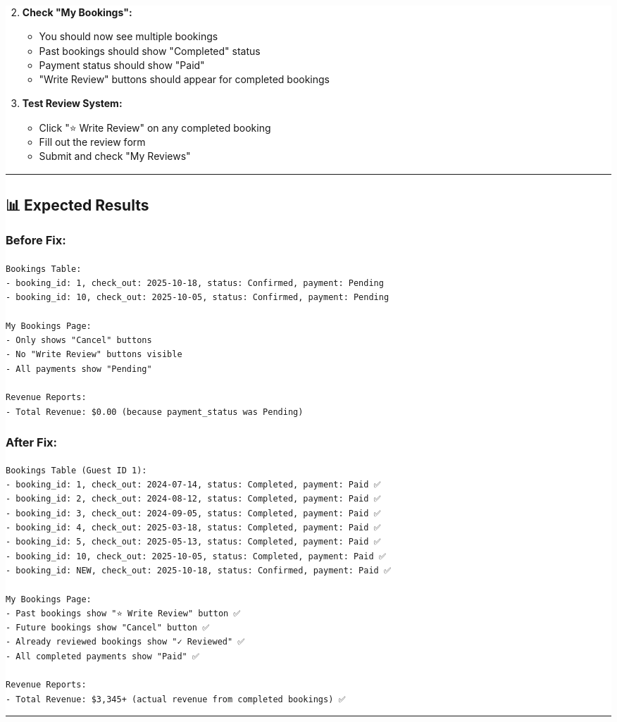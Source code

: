 2. **Check "My Bookings":**
   - You should now see multiple bookings
   - Past bookings should show "Completed" status
   - Payment status should show "Paid"
   - "Write Review" buttons should appear for completed bookings

3. **Test Review System:**
   - Click "⭐ Write Review" on any completed booking
   - Fill out the review form
   - Submit and check "My Reviews"

---

## 📊 Expected Results

### Before Fix:
```
Bookings Table:
- booking_id: 1, check_out: 2025-10-18, status: Confirmed, payment: Pending
- booking_id: 10, check_out: 2025-10-05, status: Confirmed, payment: Pending

My Bookings Page:
- Only shows "Cancel" buttons
- No "Write Review" buttons visible
- All payments show "Pending"

Revenue Reports:
- Total Revenue: $0.00 (because payment_status was Pending)
```

### After Fix:
```
Bookings Table (Guest ID 1):
- booking_id: 1, check_out: 2024-07-14, status: Completed, payment: Paid ✅
- booking_id: 2, check_out: 2024-08-12, status: Completed, payment: Paid ✅
- booking_id: 3, check_out: 2024-09-05, status: Completed, payment: Paid ✅
- booking_id: 4, check_out: 2025-03-18, status: Completed, payment: Paid ✅
- booking_id: 5, check_out: 2025-05-13, status: Completed, payment: Paid ✅
- booking_id: 10, check_out: 2025-10-05, status: Completed, payment: Paid ✅
- booking_id: NEW, check_out: 2025-10-18, status: Confirmed, payment: Paid ✅

My Bookings Page:
- Past bookings show "⭐ Write Review" button ✅
- Future bookings show "Cancel" button ✅
- Already reviewed bookings show "✓ Reviewed" ✅
- All completed payments show "Paid" ✅

Revenue Reports:
- Total Revenue: $3,345+ (actual revenue from completed bookings) ✅
```

---
